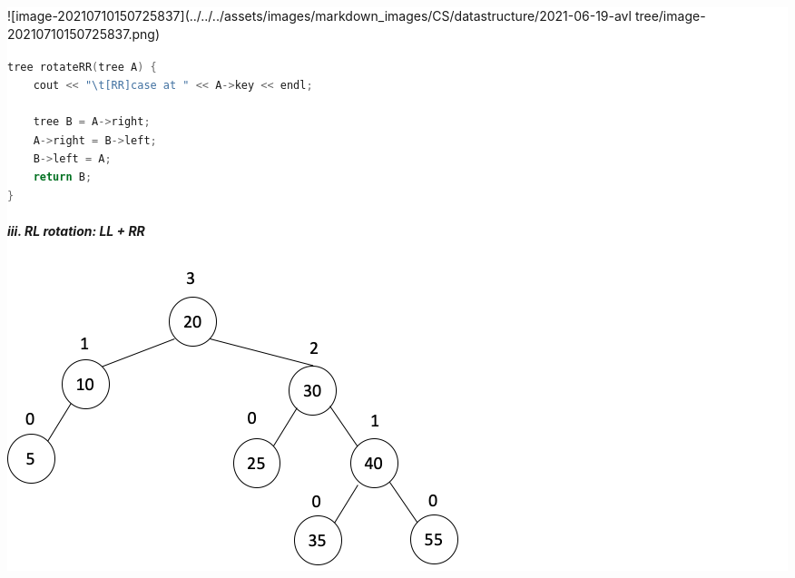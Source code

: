 ![image-20210710150725837](../../../assets/images/markdown_images/CS/datastructure/2021-06-19-avl tree/image-20210710150725837.png)

```c++
tree rotateRR(tree A) {
	cout << "\t[RR]case at " << A->key << endl;
	
	tree B = A->right;
	A->right = B->left;
	B->left = A;
	return B;
}
```









##### iii. RL rotation: LL + RR

<img src="../../../assets/images/markdown_images/CS/datastructure/2021-06-19-avl tree/image-20210710151518476.png" alt="image-20210710151518476" style="zoom:50%;" />


